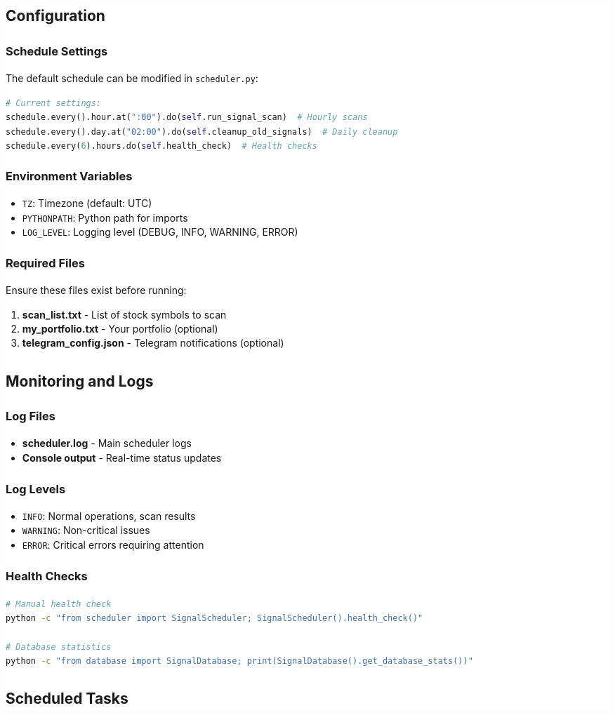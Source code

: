 ## Configuration

### Schedule Settings

The default schedule can be modified in `scheduler.py`:

```python
# Current settings:
schedule.every().hour.at(":00").do(self.run_signal_scan)  # Hourly scans
schedule.every().day.at("02:00").do(self.cleanup_old_signals)  # Daily cleanup
schedule.every(6).hours.do(self.health_check)  # Health checks
```

### Environment Variables

- `TZ`: Timezone (default: UTC)
- `PYTHONPATH`: Python path for imports
- `LOG_LEVEL`: Logging level (DEBUG, INFO, WARNING, ERROR)

### Required Files

Ensure these files exist before running:

1. **scan_list.txt** - List of stock symbols to scan
2. **my_portfolio.txt** - Your portfolio (optional)
3. **telegram_config.json** - Telegram notifications (optional)

## Monitoring and Logs

### Log Files

- **scheduler.log** - Main scheduler logs
- **Console output** - Real-time status updates

### Log Levels

- `INFO`: Normal operations, scan results
- `WARNING`: Non-critical issues
- `ERROR`: Critical errors requiring attention

### Health Checks

```bash
# Manual health check
python -c "from scheduler import SignalScheduler; SignalScheduler().health_check()"

# Database statistics
python -c "from database import SignalDatabase; print(SignalDatabase().get_database_stats())"
```

## Scheduled Tasks
